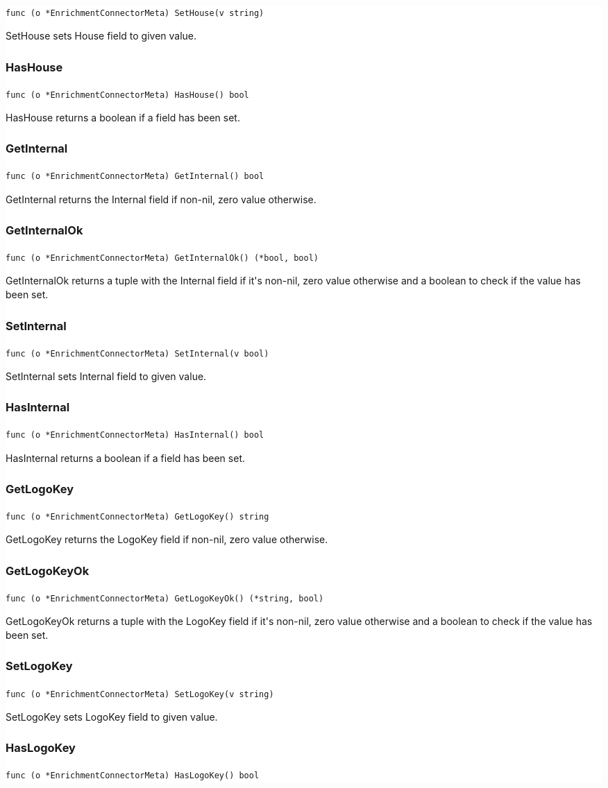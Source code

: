 `func (o *EnrichmentConnectorMeta) SetHouse(v string)`

SetHouse sets House field to given value.

### HasHouse

`func (o *EnrichmentConnectorMeta) HasHouse() bool`

HasHouse returns a boolean if a field has been set.

### GetInternal

`func (o *EnrichmentConnectorMeta) GetInternal() bool`

GetInternal returns the Internal field if non-nil, zero value otherwise.

### GetInternalOk

`func (o *EnrichmentConnectorMeta) GetInternalOk() (*bool, bool)`

GetInternalOk returns a tuple with the Internal field if it's non-nil, zero value otherwise
and a boolean to check if the value has been set.

### SetInternal

`func (o *EnrichmentConnectorMeta) SetInternal(v bool)`

SetInternal sets Internal field to given value.

### HasInternal

`func (o *EnrichmentConnectorMeta) HasInternal() bool`

HasInternal returns a boolean if a field has been set.

### GetLogoKey

`func (o *EnrichmentConnectorMeta) GetLogoKey() string`

GetLogoKey returns the LogoKey field if non-nil, zero value otherwise.

### GetLogoKeyOk

`func (o *EnrichmentConnectorMeta) GetLogoKeyOk() (*string, bool)`

GetLogoKeyOk returns a tuple with the LogoKey field if it's non-nil, zero value otherwise
and a boolean to check if the value has been set.

### SetLogoKey

`func (o *EnrichmentConnectorMeta) SetLogoKey(v string)`

SetLogoKey sets LogoKey field to given value.

### HasLogoKey

`func (o *EnrichmentConnectorMeta) HasLogoKey() bool`
